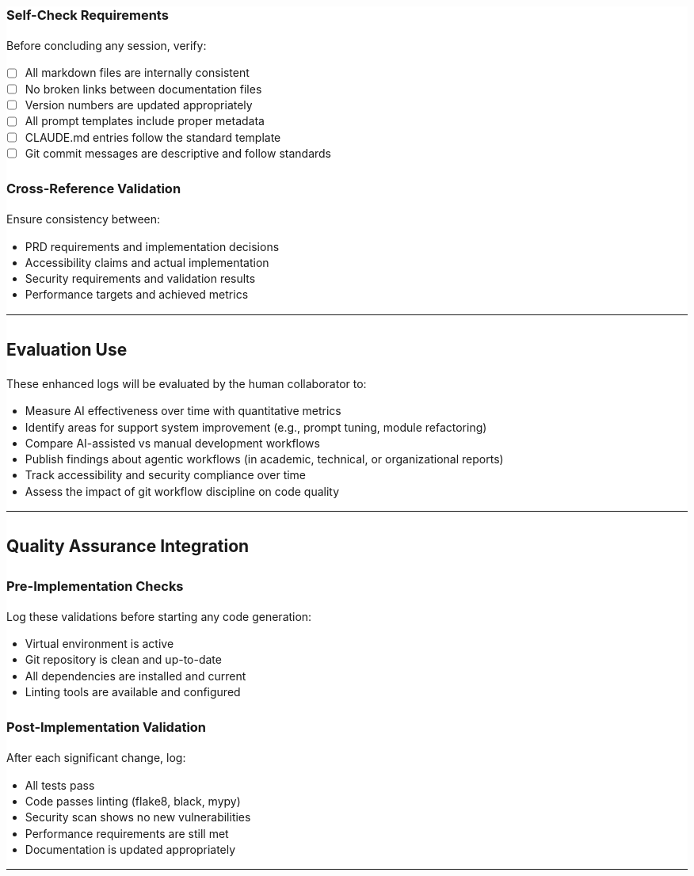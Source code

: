 ### Self-Check Requirements
Before concluding any session, verify:

- [ ] All markdown files are internally consistent
- [ ] No broken links between documentation files
- [ ] Version numbers are updated appropriately
- [ ] All prompt templates include proper metadata
- [ ] CLAUDE.md entries follow the standard template
- [ ] Git commit messages are descriptive and follow standards

### Cross-Reference Validation
Ensure consistency between:
- PRD requirements and implementation decisions
- Accessibility claims and actual implementation
- Security requirements and validation results
- Performance targets and achieved metrics

---

## Evaluation Use

These enhanced logs will be evaluated by the human collaborator to:

* Measure AI effectiveness over time with quantitative metrics
* Identify areas for support system improvement (e.g., prompt tuning, module refactoring)
* Compare AI-assisted vs manual development workflows
* Publish findings about agentic workflows (in academic, technical, or organizational reports)
* Track accessibility and security compliance over time
* Assess the impact of git workflow discipline on code quality

---

## Quality Assurance Integration

### Pre-Implementation Checks
Log these validations before starting any code generation:
- Virtual environment is active
- Git repository is clean and up-to-date
- All dependencies are installed and current
- Linting tools are available and configured

### Post-Implementation Validation
After each significant change, log:
- All tests pass
- Code passes linting (flake8, black, mypy)
- Security scan shows no new vulnerabilities
- Performance requirements are still met
- Documentation is updated appropriately

---
